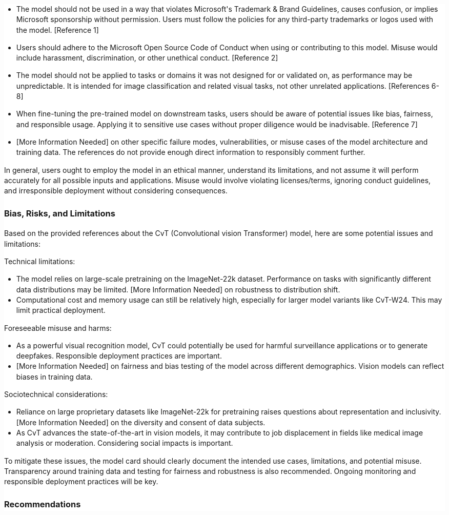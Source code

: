 - The model should not be used in a way that violates Microsoft's Trademark & Brand Guidelines, causes confusion, or implies Microsoft sponsorship without permission. Users must follow the policies for any third-party trademarks or logos used with the model. [Reference 1]

- Users should adhere to the Microsoft Open Source Code of Conduct when using or contributing to this model. Misuse would include harassment, discrimination, or other unethical conduct. [Reference 2]

- The model should not be applied to tasks or domains it was not designed for or validated on, as performance may be unpredictable. It is intended for image classification and related visual tasks, not other unrelated applications. [References 6-8]

- When fine-tuning the pre-trained model on downstream tasks, users should be aware of potential issues like bias, fairness, and responsible usage. Applying it to sensitive use cases without proper diligence would be inadvisable. [Reference 7]

- [More Information Needed] on other specific failure modes, vulnerabilities, or misuse cases of the model architecture and training data. The references do not provide enough direct information to responsibly comment further.

In general, users ought to employ the model in an ethical manner, understand its limitations, and not assume it will perform accurately for all possible inputs and applications. Misuse would involve violating licenses/terms, ignoring conduct guidelines, and irresponsible deployment without considering consequences.

### Bias, Risks, and Limitations

Based on the provided references about the CvT (Convolutional vision Transformer) model, here are some potential issues and limitations:

Technical limitations:
- The model relies on large-scale pretraining on the ImageNet-22k dataset. Performance on tasks with significantly different data distributions may be limited. [More Information Needed] on robustness to distribution shift.
- Computational cost and memory usage can still be relatively high, especially for larger model variants like CvT-W24. This may limit practical deployment.

Foreseeable misuse and harms: 
- As a powerful visual recognition model, CvT could potentially be used for harmful surveillance applications or to generate deepfakes. Responsible deployment practices are important.
- [More Information Needed] on fairness and bias testing of the model across different demographics. Vision models can reflect biases in training data.

Sociotechnical considerations:
- Reliance on large proprietary datasets like ImageNet-22k for pretraining raises questions about representation and inclusivity. [More Information Needed] on the diversity and consent of data subjects.
- As CvT advances the state-of-the-art in vision models, it may contribute to job displacement in fields like medical image analysis or moderation. Considering social impacts is important.

To mitigate these issues, the model card should clearly document the intended use cases, limitations, and potential misuse. Transparency around training data and testing for fairness and robustness is also recommended. Ongoing monitoring and responsible deployment practices will be key.

### Recommendations
